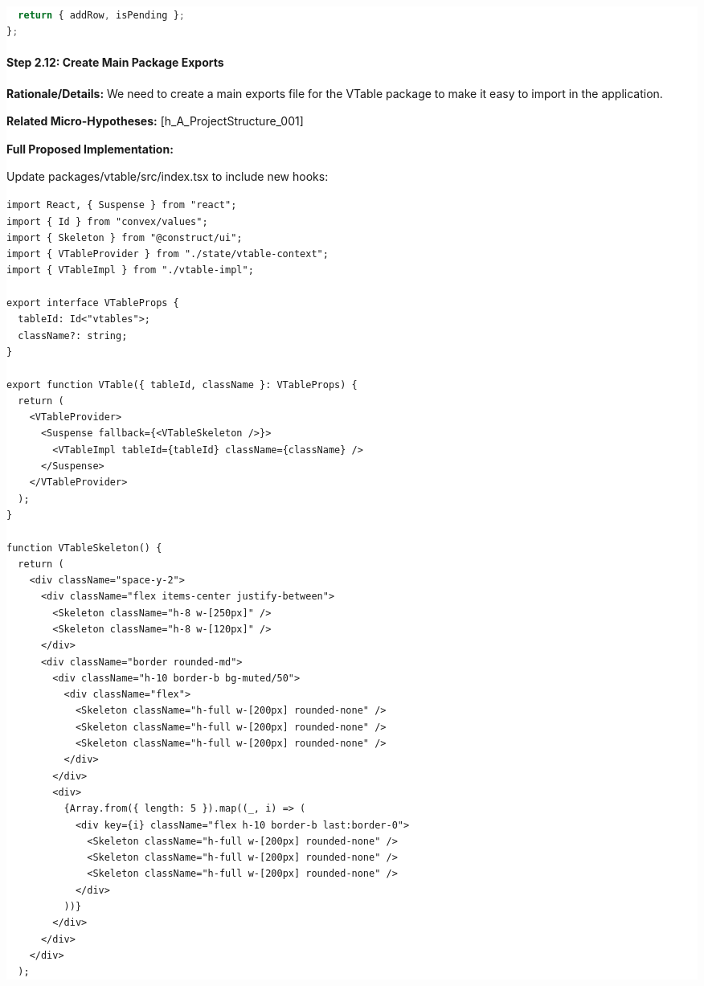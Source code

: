 ```typescript
  return { addRow, isPending };
};
```

#### Step 2.12: Create Main Package Exports

**Rationale/Details:**
We need to create a main exports file for the VTable package to make it easy to import in the application.

**Related Micro-Hypotheses:** [h_A_ProjectStructure_001]

**Full Proposed Implementation:**

Update packages/vtable/src/index.tsx to include new hooks:

```tsx
import React, { Suspense } from "react";
import { Id } from "convex/values";
import { Skeleton } from "@construct/ui";
import { VTableProvider } from "./state/vtable-context";
import { VTableImpl } from "./vtable-impl";

export interface VTableProps {
  tableId: Id<"vtables">;
  className?: string;
}

export function VTable({ tableId, className }: VTableProps) {
  return (
    <VTableProvider>
      <Suspense fallback={<VTableSkeleton />}>
        <VTableImpl tableId={tableId} className={className} />
      </Suspense>
    </VTableProvider>
  );
}

function VTableSkeleton() {
  return (
    <div className="space-y-2">
      <div className="flex items-center justify-between">
        <Skeleton className="h-8 w-[250px]" />
        <Skeleton className="h-8 w-[120px]" />
      </div>
      <div className="border rounded-md">
        <div className="h-10 border-b bg-muted/50">
          <div className="flex">
            <Skeleton className="h-full w-[200px] rounded-none" />
            <Skeleton className="h-full w-[200px] rounded-none" />
            <Skeleton className="h-full w-[200px] rounded-none" />
          </div>
        </div>
        <div>
          {Array.from({ length: 5 }).map((_, i) => (
            <div key={i} className="flex h-10 border-b last:border-0">
              <Skeleton className="h-full w-[200px] rounded-none" />
              <Skeleton className="h-full w-[200px] rounded-none" />
              <Skeleton className="h-full w-[200px] rounded-none" />
            </div>
          ))}
        </div>
      </div>
    </div>
  );
```

  [key: string]: any;
  [key: string]: any;
  [key: string]: any;
  [key: string]: any;